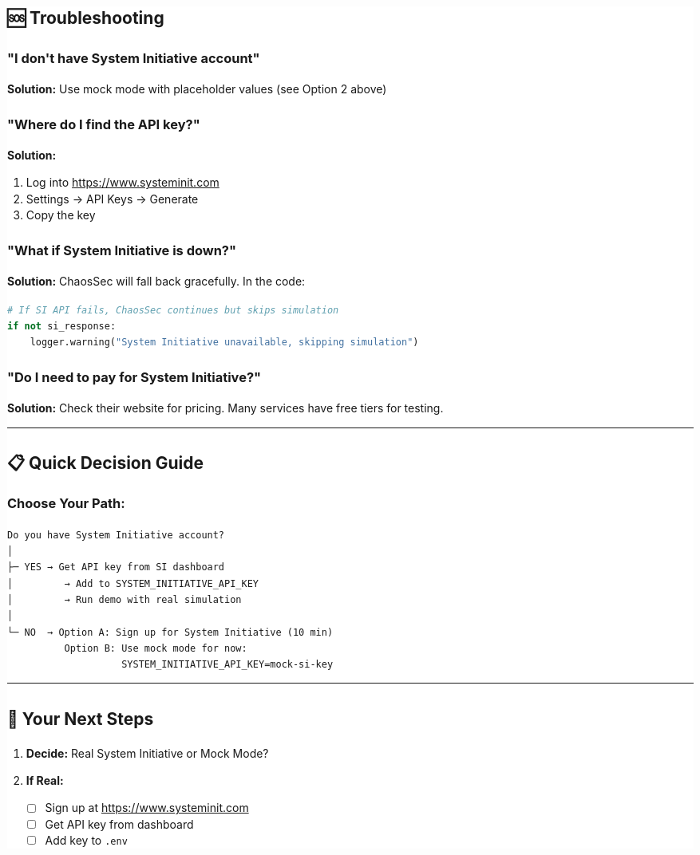 
## 🆘 Troubleshooting

### "I don't have System Initiative account"
**Solution:** Use mock mode with placeholder values (see Option 2 above)

### "Where do I find the API key?"
**Solution:** 
1. Log into https://www.systeminit.com
2. Settings → API Keys → Generate
3. Copy the key

### "What if System Initiative is down?"
**Solution:** ChaosSec will fall back gracefully. In the code:
```python
# If SI API fails, ChaosSec continues but skips simulation
if not si_response:
    logger.warning("System Initiative unavailable, skipping simulation")
```

### "Do I need to pay for System Initiative?"
**Solution:** Check their website for pricing. Many services have free tiers for testing.

---

## 📋 Quick Decision Guide

### Choose Your Path:

```
Do you have System Initiative account?
│
├─ YES → Get API key from SI dashboard
│         → Add to SYSTEM_INITIATIVE_API_KEY
│         → Run demo with real simulation
│
└─ NO  → Option A: Sign up for System Initiative (10 min)
          Option B: Use mock mode for now:
                    SYSTEM_INITIATIVE_API_KEY=mock-si-key
```

---

## 🎯 Your Next Steps

1. **Decide:** Real System Initiative or Mock Mode?

2. **If Real:**
   - [ ] Sign up at https://www.systeminit.com
   - [ ] Get API key from dashboard
   - [ ] Add key to `.env`
